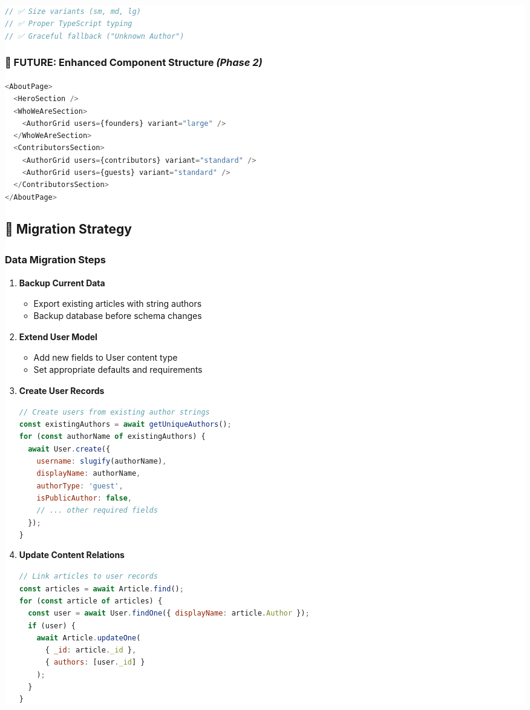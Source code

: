 ```typescript
// ✅ Size variants (sm, md, lg)
// ✅ Proper TypeScript typing
// ✅ Graceful fallback ("Unknown Author")
```

### **🔮 FUTURE: Enhanced Component Structure** *(Phase 2)*
```typescript
<AboutPage>
  <HeroSection />
  <WhoWeAreSection>
    <AuthorGrid users={founders} variant="large" />
  </WhoWeAreSection>
  <ContributorsSection>
    <AuthorGrid users={contributors} variant="standard" />
    <AuthorGrid users={guests} variant="standard" />
  </ContributorsSection>
</AboutPage>
```

## 🔄 **Migration Strategy**

### **Data Migration Steps**
1. **Backup Current Data**
   - Export existing articles with string authors
   - Backup database before schema changes

2. **Extend User Model**
   - Add new fields to User content type
   - Set appropriate defaults and requirements

3. **Create User Records**
   ```javascript
   // Create users from existing author strings
   const existingAuthors = await getUniqueAuthors();
   for (const authorName of existingAuthors) {
     await User.create({
       username: slugify(authorName),
       displayName: authorName,
       authorType: 'guest',
       isPublicAuthor: false,
       // ... other required fields
     });
   }
   ```

4. **Update Content Relations**
   ```javascript
   // Link articles to user records
   const articles = await Article.find();
   for (const article of articles) {
     const user = await User.findOne({ displayName: article.Author });
     if (user) {
       await Article.updateOne(
         { _id: article._id },
         { authors: [user._id] }
       );
     }
   }
   ```
